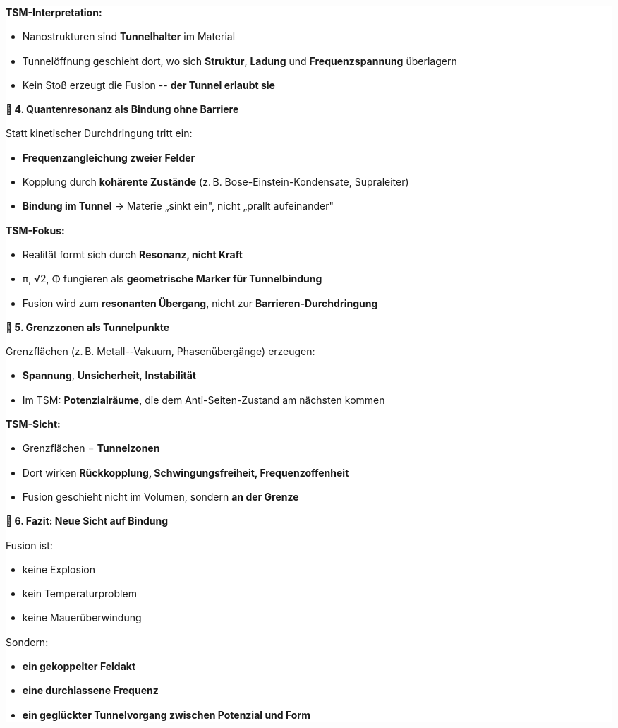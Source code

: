 **TSM-Interpretation:**

-   Nanostrukturen sind **Tunnelhalter** im Material

-   Tunnelöffnung geschieht dort, wo sich **Struktur**, **Ladung** und
    **Frequenzspannung** überlagern

-   Kein Stoß erzeugt die Fusion -- **der Tunnel erlaubt sie**

**🌌 4. Quantenresonanz als Bindung ohne Barriere**

Statt kinetischer Durchdringung tritt ein:

-   **Frequenzangleichung zweier Felder**

-   Kopplung durch **kohärente Zustände** (z. B.
    Bose-Einstein-Kondensate, Supraleiter)

-   **Bindung im Tunnel** → Materie „sinkt ein", nicht „prallt
    aufeinander"

**TSM-Fokus:**

-   Realität formt sich durch **Resonanz, nicht Kraft**

-   π, √2, Φ fungieren als **geometrische Marker für Tunnelbindung**

-   Fusion wird zum **resonanten Übergang**, nicht zur
    **Barrieren-Durchdringung**

**🔄 5. Grenzzonen als Tunnelpunkte**

Grenzflächen (z. B. Metall--Vakuum, Phasenübergänge) erzeugen:

-   **Spannung**, **Unsicherheit**, **Instabilität**

-   Im TSM: **Potenzialräume**, die dem Anti-Seiten-Zustand am nächsten
    kommen

**TSM-Sicht:**

-   Grenzflächen = **Tunnelzonen**

-   Dort wirken **Rückkopplung, Schwingungsfreiheit, Frequenzoffenheit**

-   Fusion geschieht nicht im Volumen, sondern **an der Grenze**

**🧩 6. Fazit: Neue Sicht auf Bindung**

Fusion ist:

-   keine Explosion

-   kein Temperaturproblem

-   keine Mauerüberwindung

Sondern:

-   **ein gekoppelter Feldakt**

-   **eine durchlassene Frequenz**

-   **ein geglückter Tunnelvorgang zwischen Potenzial und Form**
